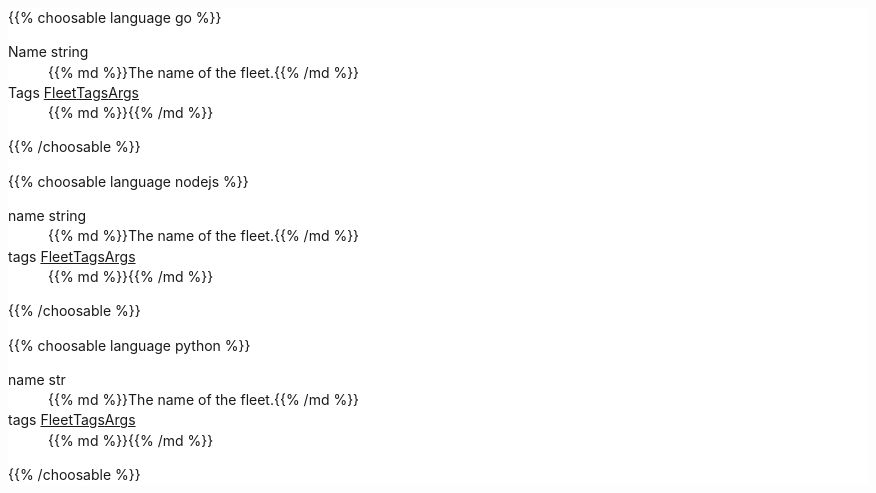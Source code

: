 {{% choosable language go %}}
<dl class="resources-properties"><dt class="property-optional"
            title="Optional">
        <span id="name_go">
<a href="#name_go" style="color: inherit; text-decoration: inherit;">Name</a>
</span>
        <span class="property-indicator"></span>
        <span class="property-type">string</span>
    </dt>
    <dd>{{% md %}}The name of the fleet.{{% /md %}}</dd><dt class="property-optional"
            title="Optional">
        <span id="tags_go">
<a href="#tags_go" style="color: inherit; text-decoration: inherit;">Tags</a>
</span>
        <span class="property-indicator"></span>
        <span class="property-type"><a href="#fleettags">Fleet<wbr>Tags<wbr>Args</a></span>
    </dt>
    <dd>{{% md %}}{{% /md %}}</dd></dl>
{{% /choosable %}}

{{% choosable language nodejs %}}
<dl class="resources-properties"><dt class="property-optional"
            title="Optional">
        <span id="name_nodejs">
<a href="#name_nodejs" style="color: inherit; text-decoration: inherit;">name</a>
</span>
        <span class="property-indicator"></span>
        <span class="property-type">string</span>
    </dt>
    <dd>{{% md %}}The name of the fleet.{{% /md %}}</dd><dt class="property-optional"
            title="Optional">
        <span id="tags_nodejs">
<a href="#tags_nodejs" style="color: inherit; text-decoration: inherit;">tags</a>
</span>
        <span class="property-indicator"></span>
        <span class="property-type"><a href="#fleettags">Fleet<wbr>Tags<wbr>Args</a></span>
    </dt>
    <dd>{{% md %}}{{% /md %}}</dd></dl>
{{% /choosable %}}

{{% choosable language python %}}
<dl class="resources-properties"><dt class="property-optional"
            title="Optional">
        <span id="name_python">
<a href="#name_python" style="color: inherit; text-decoration: inherit;">name</a>
</span>
        <span class="property-indicator"></span>
        <span class="property-type">str</span>
    </dt>
    <dd>{{% md %}}The name of the fleet.{{% /md %}}</dd><dt class="property-optional"
            title="Optional">
        <span id="tags_python">
<a href="#tags_python" style="color: inherit; text-decoration: inherit;">tags</a>
</span>
        <span class="property-indicator"></span>
        <span class="property-type"><a href="#fleettags">Fleet<wbr>Tags<wbr>Args</a></span>
    </dt>
    <dd>{{% md %}}{{% /md %}}</dd></dl>
{{% /choosable %}}
